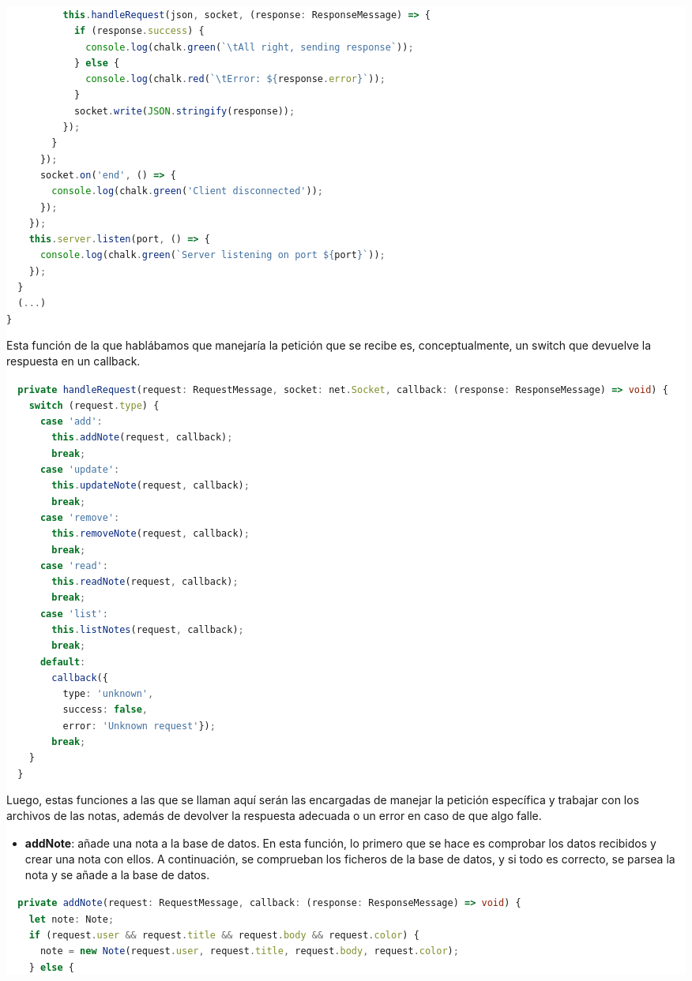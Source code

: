 ```typescript
          this.handleRequest(json, socket, (response: ResponseMessage) => {
            if (response.success) {
              console.log(chalk.green(`\tAll right, sending response`));
            } else {
              console.log(chalk.red(`\tError: ${response.error}`));
            }
            socket.write(JSON.stringify(response));
          });
        }
      });
      socket.on('end', () => {
        console.log(chalk.green('Client disconnected'));
      });
    });
    this.server.listen(port, () => {
      console.log(chalk.green(`Server listening on port ${port}`));
    });
  }
  (...)
}
```
Esta función de la que hablábamos que manejaría la petición que se recibe es, conceptualmente, un switch que devuelve la respuesta en un callback.
```typescript
  private handleRequest(request: RequestMessage, socket: net.Socket, callback: (response: ResponseMessage) => void) {
    switch (request.type) {
      case 'add':
        this.addNote(request, callback);
        break;
      case 'update':
        this.updateNote(request, callback);
        break;
      case 'remove':
        this.removeNote(request, callback);
        break;
      case 'read':
        this.readNote(request, callback);
        break;
      case 'list':
        this.listNotes(request, callback);
        break;
      default:
        callback({
          type: 'unknown',
          success: false,
          error: 'Unknown request'});
        break;
    }
  }
```
Luego, estas funciones a las que se llaman aquí serán las encargadas de manejar la petición específica y trabajar con los archivos de las notas, además de devolver la respuesta adecuada o un error en caso de que algo falle.
- **addNote**: añade una nota a la base de datos.
En esta función, lo primero que se hace es comprobar los datos recibidos y crear una nota con ellos. A continuación, se comprueban los ficheros de la base de datos, y si todo es correcto, se parsea la nota y se añade a la base de datos.
```typescript
  private addNote(request: RequestMessage, callback: (response: ResponseMessage) => void) {
    let note: Note;
    if (request.user && request.title && request.body && request.color) {
      note = new Note(request.user, request.title, request.body, request.color);
    } else {
```
